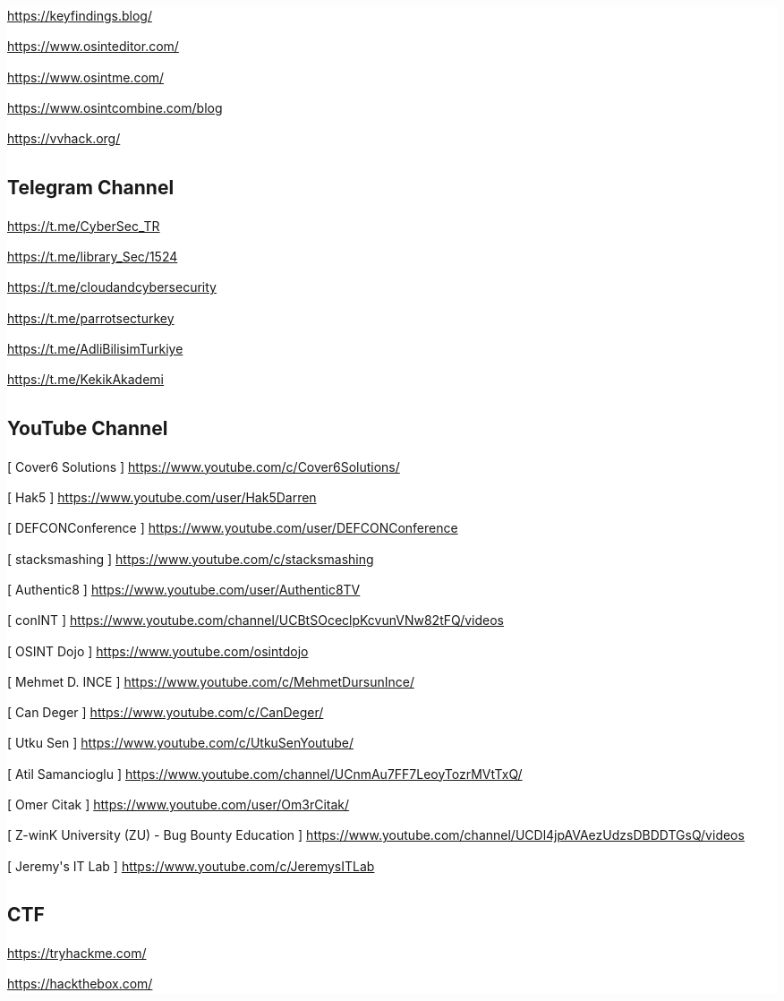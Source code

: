 https://keyfindings.blog/

https://www.osinteditor.com/

https://www.osintme.com/

https://www.osintcombine.com/blog

https://vvhack.org/


## Telegram Channel

https://t.me/CyberSec_TR

https://t.me/library_Sec/1524

https://t.me/cloudandcybersecurity

https://t.me/parrotsecturkey

https://t.me/AdliBilisimTurkiye

https://t.me/KekikAkademi

## YouTube Channel

[ Cover6 Solutions ] https://www.youtube.com/c/Cover6Solutions/

[ Hak5 ] https://www.youtube.com/user/Hak5Darren

[ DEFCONConference ] https://www.youtube.com/user/DEFCONConference

[ stacksmashing ] https://www.youtube.com/c/stacksmashing

[ Authentic8 ] https://www.youtube.com/user/Authentic8TV

[ conINT ] https://www.youtube.com/channel/UCBtSOceclpKcvunVNw82tFQ/videos

[ OSINT Dojo ] https://www.youtube.com/osintdojo

[ Mehmet D. INCE ] https://www.youtube.com/c/MehmetDursunInce/

[ Can Deger ] https://www.youtube.com/c/CanDeger/

[ Utku Sen ] https://www.youtube.com/c/UtkuSenYoutube/

[ Atil Samancioglu ] https://www.youtube.com/channel/UCnmAu7FF7LeoyTozrMVtTxQ/

[ Omer Citak ] https://www.youtube.com/user/Om3rCitak/

[ Z-winK University (ZU) - Bug Bounty Education ] https://www.youtube.com/channel/UCDl4jpAVAezUdzsDBDDTGsQ/videos

[ Jeremy's IT Lab ] https://www.youtube.com/c/JeremysITLab

## CTF

https://tryhackme.com/

https://hackthebox.com/
